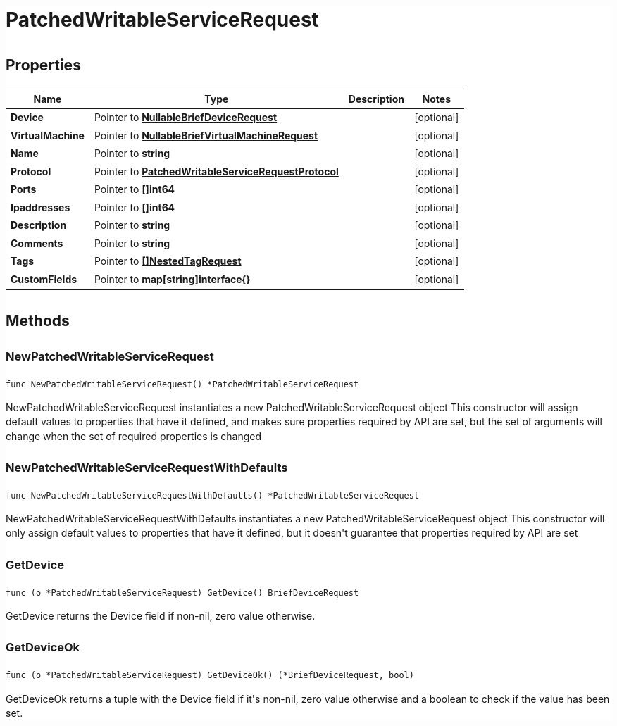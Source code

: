 # PatchedWritableServiceRequest

## Properties

Name | Type | Description | Notes
------------ | ------------- | ------------- | -------------
**Device** | Pointer to [**NullableBriefDeviceRequest**](BriefDeviceRequest.md) |  | [optional] 
**VirtualMachine** | Pointer to [**NullableBriefVirtualMachineRequest**](BriefVirtualMachineRequest.md) |  | [optional] 
**Name** | Pointer to **string** |  | [optional] 
**Protocol** | Pointer to [**PatchedWritableServiceRequestProtocol**](PatchedWritableServiceRequestProtocol.md) |  | [optional] 
**Ports** | Pointer to **[]int64** |  | [optional] 
**Ipaddresses** | Pointer to **[]int64** |  | [optional] 
**Description** | Pointer to **string** |  | [optional] 
**Comments** | Pointer to **string** |  | [optional] 
**Tags** | Pointer to [**[]NestedTagRequest**](NestedTagRequest.md) |  | [optional] 
**CustomFields** | Pointer to **map[string]interface{}** |  | [optional] 

## Methods

### NewPatchedWritableServiceRequest

`func NewPatchedWritableServiceRequest() *PatchedWritableServiceRequest`

NewPatchedWritableServiceRequest instantiates a new PatchedWritableServiceRequest object
This constructor will assign default values to properties that have it defined,
and makes sure properties required by API are set, but the set of arguments
will change when the set of required properties is changed

### NewPatchedWritableServiceRequestWithDefaults

`func NewPatchedWritableServiceRequestWithDefaults() *PatchedWritableServiceRequest`

NewPatchedWritableServiceRequestWithDefaults instantiates a new PatchedWritableServiceRequest object
This constructor will only assign default values to properties that have it defined,
but it doesn't guarantee that properties required by API are set

### GetDevice

`func (o *PatchedWritableServiceRequest) GetDevice() BriefDeviceRequest`

GetDevice returns the Device field if non-nil, zero value otherwise.

### GetDeviceOk

`func (o *PatchedWritableServiceRequest) GetDeviceOk() (*BriefDeviceRequest, bool)`

GetDeviceOk returns a tuple with the Device field if it's non-nil, zero value otherwise
and a boolean to check if the value has been set.
